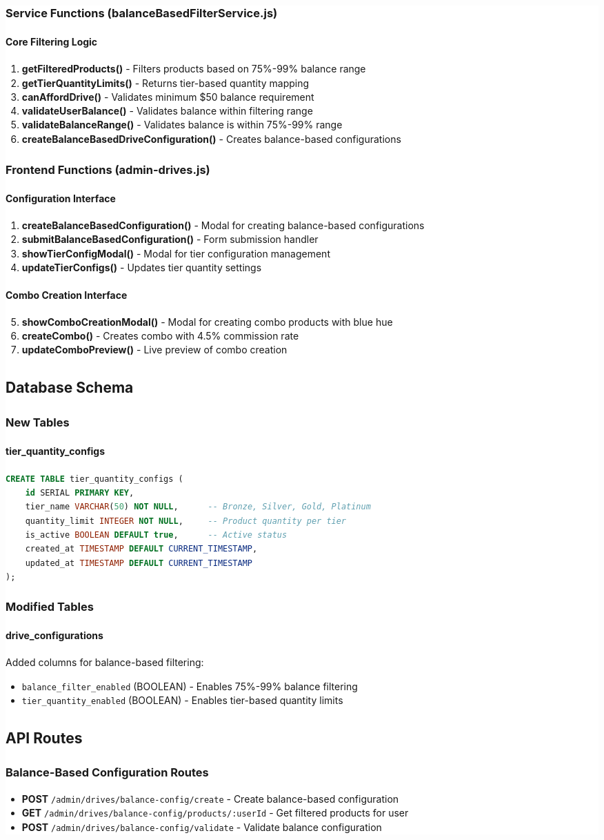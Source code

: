 ### Service Functions (balanceBasedFilterService.js)

#### Core Filtering Logic
1. **getFilteredProducts()** - Filters products based on 75%-99% balance range
2. **getTierQuantityLimits()** - Returns tier-based quantity mapping
3. **canAffordDrive()** - Validates minimum $50 balance requirement
4. **validateUserBalance()** - Validates balance within filtering range
5. **validateBalanceRange()** - Validates balance is within 75%-99% range
6. **createBalanceBasedDriveConfiguration()** - Creates balance-based configurations

### Frontend Functions (admin-drives.js)

#### Configuration Interface
1. **createBalanceBasedConfiguration()** - Modal for creating balance-based configurations
2. **submitBalanceBasedConfiguration()** - Form submission handler
3. **showTierConfigModal()** - Modal for tier configuration management
4. **updateTierConfigs()** - Updates tier quantity settings

#### Combo Creation Interface
5. **showComboCreationModal()** - Modal for creating combo products with blue hue
6. **createCombo()** - Creates combo with 4.5% commission rate
7. **updateComboPreview()** - Live preview of combo creation

## Database Schema

### New Tables

#### tier_quantity_configs
```sql
CREATE TABLE tier_quantity_configs (
    id SERIAL PRIMARY KEY,
    tier_name VARCHAR(50) NOT NULL,      -- Bronze, Silver, Gold, Platinum
    quantity_limit INTEGER NOT NULL,     -- Product quantity per tier
    is_active BOOLEAN DEFAULT true,      -- Active status
    created_at TIMESTAMP DEFAULT CURRENT_TIMESTAMP,
    updated_at TIMESTAMP DEFAULT CURRENT_TIMESTAMP
);
```

### Modified Tables

#### drive_configurations
Added columns for balance-based filtering:
- `balance_filter_enabled` (BOOLEAN) - Enables 75%-99% balance filtering
- `tier_quantity_enabled` (BOOLEAN) - Enables tier-based quantity limits

## API Routes

### Balance-Based Configuration Routes
- **POST** `/admin/drives/balance-config/create` - Create balance-based configuration
- **GET** `/admin/drives/balance-config/products/:userId` - Get filtered products for user
- **POST** `/admin/drives/balance-config/validate` - Validate balance configuration
